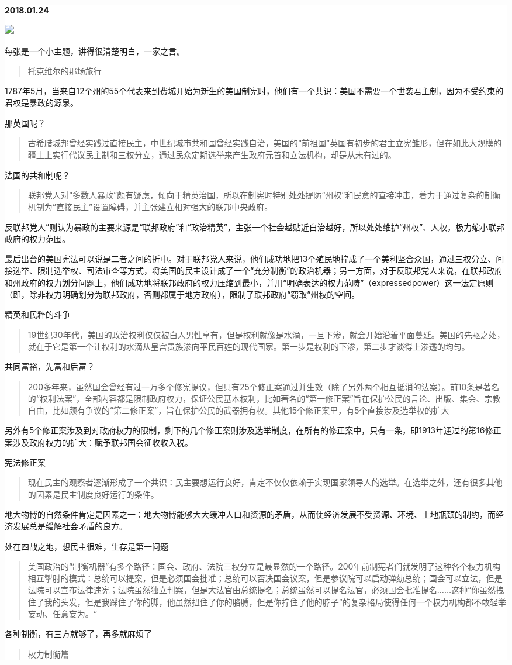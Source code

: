 
          
            
**2018.01.24**



![](//upload-images.jianshu.io/upload_images/51001-3ac9f0de2e249314.jpg)




每张是一个小主题，讲得很清楚明白，一家之言。
>托克维尔的那场旅行

1787年5月，当来自12个州的55个代表来到费城开始为新生的美国制宪时，他们有一个共识：美国不需要一个世袭君主制，因为不受约束的君权是暴政的源泉。



那英国呢？
>古希腊城邦曾经实践过直接民主，中世纪城市共和国曾经实践自治，美国的“前祖国”英国有初步的君主立宪雏形，但在如此大规模的疆土上实行代议民主制和三权分立，通过民众定期选举来产生政府元首和立法机构，却是从未有过的。



法国的共和制呢？
>联邦党人对“多数人暴政”颇有疑虑，倾向于精英治国，所以在制宪时特别处处提防“州权”和民意的直接冲击，着力于通过复杂的制衡机制为“直接民主”设置障碍，并主张建立相对强大的联邦中央政府。

反联邦党人”则认为暴政的主要来源是“联邦政府”和“政治精英”，主张一个社会越贴近自治越好，所以处处维护“州权”、人权，极力缩小联邦政府的权力范围。

最后出台的美国宪法可以说是二者之间的折中。对于联邦党人来说，他们成功地把13个殖民地拧成了一个美利坚合众国，通过三权分立、间接选举、限制选举权、司法审查等方式，将美国的民主设计成了一个“充分制衡”的政治机器；另一方面，对于反联邦党人来说，在联邦政府和州政府的权力划分问题上，他们成功地将联邦政府的权力压缩到最小，并用“明确表达的权力范畴”（expressedpower）这一法定原则（即，除非权力明确划分为联邦政府，否则都属于地方政府），限制了联邦政府“窃取”州权的空间。



精英和民粹的斗争
>19世纪30年代，美国的政治权利仅仅被白人男性享有，但是权利就像是水滴，一旦下渗，就会开始沿着平面蔓延。美国的先驱之处，就在于它是第一个让权利的水滴从皇宫贵族渗向平民百姓的现代国家。第一步是权利的下渗，第二步才谈得上渗透的均匀。



共同富裕，先富和后富？
>200多年来，虽然国会曾经有过一万多个修宪提议，但只有25个修正案通过并生效（除了另外两个相互抵消的法案）。前10条是著名的“权利法案”，全部内容都是限制政府权力，保证公民基本权利，比如著名的“第一修正案”旨在保护公民的言论、出版、集会、宗教自由，比如颇有争议的“第二修正案”，旨在保护公民的武器拥有权。其他15个修正案里，有5个直接涉及选举权的扩大

另外有5个修正案涉及到对政府权力的限制，剩下的几个修正案则涉及选举制度，在所有的修正案中，只有一条，即1913年通过的第16修正案涉及政府权力的扩大：赋予联邦国会征收收入税。



宪法修正案
>现在民主的观察者逐渐形成了一个共识：民主要想运行良好，肯定不仅仅依赖于实现国家领导人的选举。在选举之外，还有很多其他的因素是民主制度良好运行的条件。

地大物博的自然条件肯定是因素之一：地大物博能够大大缓冲人口和资源的矛盾，从而使经济发展不受资源、环境、土地瓶颈的制约，而经济发展总是缓解社会矛盾的良方。



处在四战之地，想民主很难，生存是第一问题
>美国政治的“制衡机器”有多个路径：国会、政府、法院三权分立是最显然的一个路径。200年前制宪者们就发明了这种各个权力机构相互掣肘的模式：总统可以提案，但是必须国会批准；总统可以否决国会议案，但是参议院可以启动弹劾总统；国会可以立法，但是法院可以宣布法律违宪；法院虽然独立判案，但是大法官由总统提名；总统虽然可以提名法官，必须国会批准提名……这种“你虽然拽住了我的头发，但是我踩住了你的脚，他虽然扭住了你的胳膊，但是你拧住了他的脖子”的复杂格局使得任何一个权力机构都不敢轻举妄动、任意妄为。“



各种制衡，有三方就够了，再多就麻烦了
>权力制衡篇
